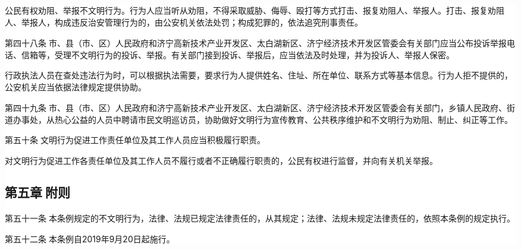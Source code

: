 公民有权劝阻、举报不文明行为。行为人应当听从劝阻，不得采取威胁、侮辱、殴打等方式打击、报复劝阻人、举报人。打击、报复劝阻人、举报人，构成违反治安管理行为的，由公安机关依法处罚；构成犯罪的，依法追究刑事责任。

第四十八条 市、县（市、区）人民政府和济宁高新技术产业开发区、太白湖新区、济宁经济技术开发区管委会有关部门应当公布投诉举报电话、信箱等，受理不文明行为的投诉、举报。有关部门接到投诉、举报后，应当依法及时处理，并为投诉人、举报人保密。

行政执法人员在查处违法行为时，可以根据执法需要，要求行为人提供姓名、住址、所在单位、联系方式等基本信息。行为人拒不提供的，公安机关应当依据法律规定提供协助。

第四十九条 市、县（市、区）人民政府和济宁高新技术产业开发区、太白湖新区、济宁经济技术开发区管委会有关部门，乡镇人民政府、街道办事处，从热心公益的人员中聘请市民文明巡访员，协助做好文明行为宣传教育、公共秩序维护和不文明行为劝阻、制止、纠正等工作。

第五十条 文明行为促进工作责任单位及其工作人员应当积极履行职责。

对文明行为促进工作各责任单位及其工作人员不履行或者不正确履行职责的，公民有权进行监督，并向有关机关举报。

## 第五章  附则

第五十一条 本条例规定的不文明行为，法律、法规已规定法律责任的，从其规定；法律、法规未规定法律责任的，依照本条例的规定执行。

第五十二条 本条例自2019年9月20日起施行。

